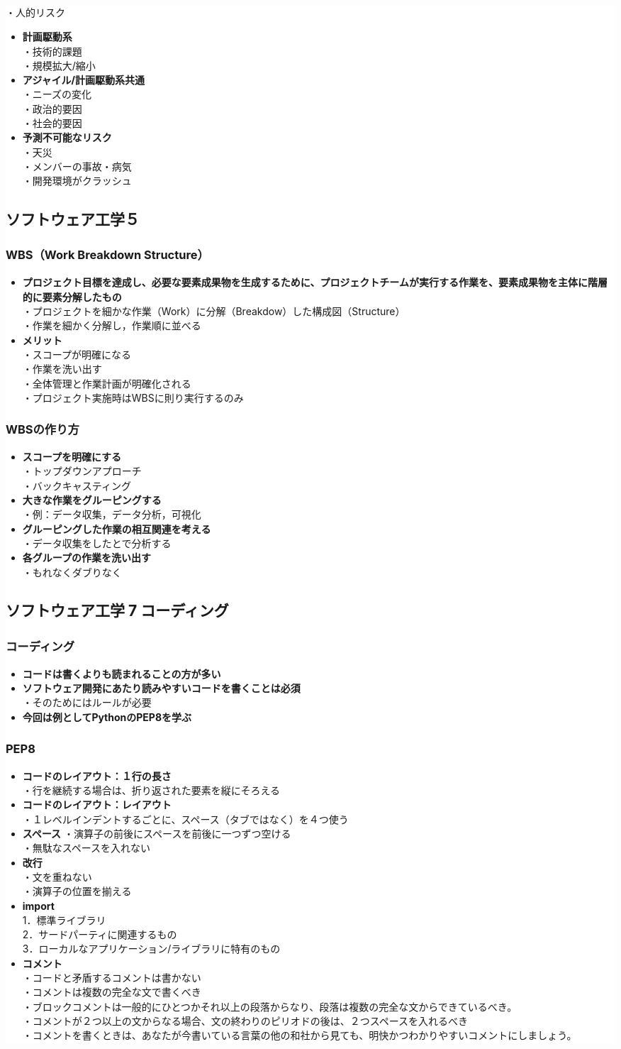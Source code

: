 ・人的リスク  
- **計画駆動系**  
・技術的課題  
・規模拡大/縮小  
- **アジャイル/計画駆動系共通**  
・ニーズの変化  
・政治的要因  
・社会的要因  
- **予測不可能なリスク**  
・天災  
・メンバーの事故・病気  
・開発環境がクラッシュ  
## ソフトウェア工学５  
### WBS（Work Breakdown Structure）  
- **プロジェクト目標を達成し、必要な要素成果物を生成するために、プロジェクトチームが実行する作業を、要素成果物を主体に階層的に要素分解したもの**  
・プロジェクトを細かな作業（Work）に分解（Breakdow）した構成図（Structure）  
・作業を細かく分解し，作業順に並べる  
- **メリット**  
・スコープが明確になる  
・作業を洗い出す  
・全体管理と作業計画が明確化される  
・プロジェクト実施時はWBSに則り実行するのみ  
### WBSの作り方  
- **スコープを明確にする**  
・トップダウンアプローチ  
・バックキャスティング  
- **大きな作業をグルーピングする**  
・例：データ収集，データ分析，可視化  
- **グルーピングした作業の相互関連を考える**  
・データ収集をしたとで分析する  
- **各グループの作業を洗い出す**  
・もれなくダブりなく  
## ソフトウェア工学 7 コーディング  
### コーディング  
- **コードは書くよりも読まれることの方が多い**  
- **ソフトウェア開発にあたり読みやすいコードを書くことは必須**  
・そのためにはルールが必要  
- **今回は例としてPythonのPEP8を学ぶ**  
### PEP8  
- **コードのレイアウト：１行の長さ**  
・行を継続する場合は、折り返された要素を縦にそろえる  
- **コードのレイアウト：レイアウト**  
・１レベルインデントするごとに、スペース（タブではなく）を４つ使う  
- **スペース**
・演算子の前後にスペースを前後に一つずつ空ける  
・無駄なスペースを入れない  
- **改行**  
・文を重ねない  
・演算子の位置を揃える  
- **import**  
1．標準ライブラリ  
2．サードパーティに関連するもの  
3．ローカルなアプリケーション/ライブラリに特有のもの  
- **コメント**  
・コードと矛盾するコメントは書かない  
・コメントは複数の完全な文で書くべき  
・ブロックコメントは一般的にひとつかそれ以上の段落からなり、段落は複数の完全な文からできているべき。  
・コメントが２つ以上の文からなる場合、文の終わりのピリオドの後は、２つスペースを入れるべき  
・コメントを書くときは、あなたが今書いている言葉の他の和社から見ても、明快かつわかりやすいコメントにしましょう。  